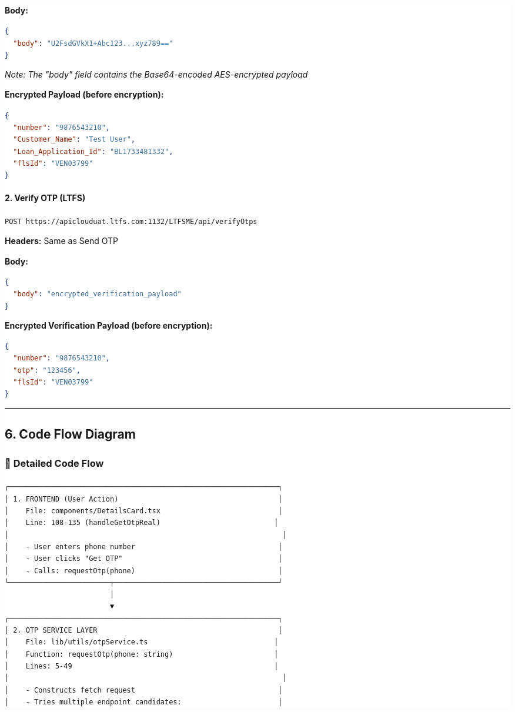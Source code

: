 **Body:**
```json
{
  "body": "U2FsdGVkX1+Abc123...xyz789=="
}
```
*Note: The "body" field contains the Base64-encoded AES-encrypted payload*

**Encrypted Payload (before encryption):**
```json
{
  "number": "9876543210",
  "Customer_Name": "Test User",
  "Loan_Application_Id": "BL1733481332",
  "flsId": "VEN03799"
}
```

#### **2. Verify OTP (LTFS)**
```
POST https://apiclouduat.ltfs.com:1132/LTFSME/api/verifyOtps
```

**Headers:** Same as Send OTP

**Body:**
```json
{
  "body": "encrypted_verification_payload"
}
```

**Encrypted Verification Payload (before encryption):**
```json
{
  "number": "9876543210",
  "otp": "123456",
  "flsId": "VEN03799"
}
```

---

## 6. Code Flow Diagram

### 🔄 **Detailed Code Flow**

```
┌────────────────────────────────────────────────────────────────┐
│ 1. FRONTEND (User Action)                                      │
│    File: components/DetailsCard.tsx                            │
│    Line: 108-135 (handleGetOtpReal)                           │
│                                                                 │
│    - User enters phone number                                  │
│    - User clicks "Get OTP"                                     │
│    - Calls: requestOtp(phone)                                  │
└────────────────────────┬───────────────────────────────────────┘
                         │
                         ▼
┌────────────────────────────────────────────────────────────────┐
│ 2. OTP SERVICE LAYER                                           │
│    File: lib/utils/otpService.ts                              │
│    Function: requestOtp(phone: string)                        │
│    Lines: 5-49                                                │
│                                                                 │
│    - Constructs fetch request                                  │
│    - Tries multiple endpoint candidates:                       │
```